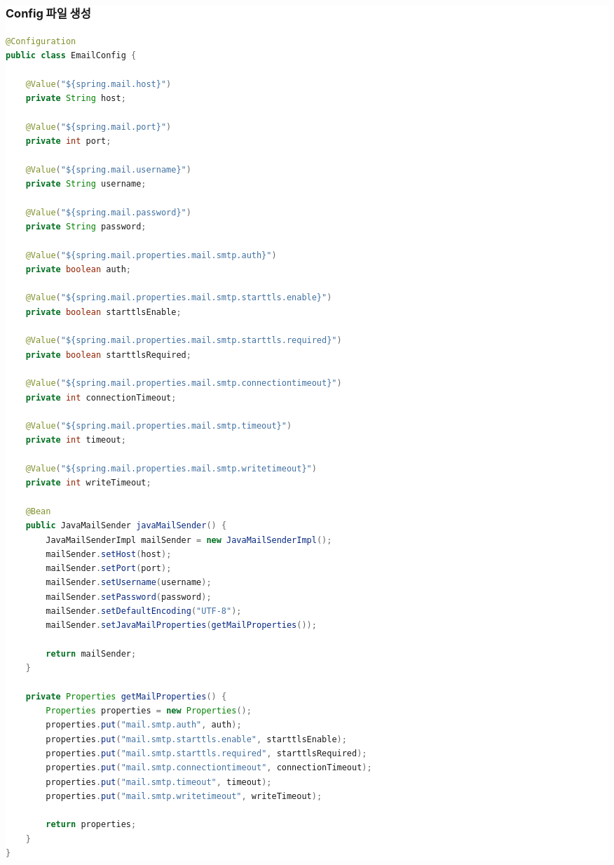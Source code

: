 ### Config 파일 생성

```java
@Configuration
public class EmailConfig {

    @Value("${spring.mail.host}")
    private String host;

    @Value("${spring.mail.port}")
    private int port;

    @Value("${spring.mail.username}")
    private String username;

    @Value("${spring.mail.password}")
    private String password;

    @Value("${spring.mail.properties.mail.smtp.auth}")
    private boolean auth;

    @Value("${spring.mail.properties.mail.smtp.starttls.enable}")
    private boolean starttlsEnable;

    @Value("${spring.mail.properties.mail.smtp.starttls.required}")
    private boolean starttlsRequired;

    @Value("${spring.mail.properties.mail.smtp.connectiontimeout}")
    private int connectionTimeout;

    @Value("${spring.mail.properties.mail.smtp.timeout}")
    private int timeout;

    @Value("${spring.mail.properties.mail.smtp.writetimeout}")
    private int writeTimeout;

    @Bean
    public JavaMailSender javaMailSender() {
        JavaMailSenderImpl mailSender = new JavaMailSenderImpl();
        mailSender.setHost(host);
        mailSender.setPort(port);
        mailSender.setUsername(username);
        mailSender.setPassword(password);
        mailSender.setDefaultEncoding("UTF-8");
        mailSender.setJavaMailProperties(getMailProperties());

        return mailSender;
    }

    private Properties getMailProperties() {
        Properties properties = new Properties();
        properties.put("mail.smtp.auth", auth);
        properties.put("mail.smtp.starttls.enable", starttlsEnable);
        properties.put("mail.smtp.starttls.required", starttlsRequired);
        properties.put("mail.smtp.connectiontimeout", connectionTimeout);
        properties.put("mail.smtp.timeout", timeout);
        properties.put("mail.smtp.writetimeout", writeTimeout);

        return properties;
    }
}

```
